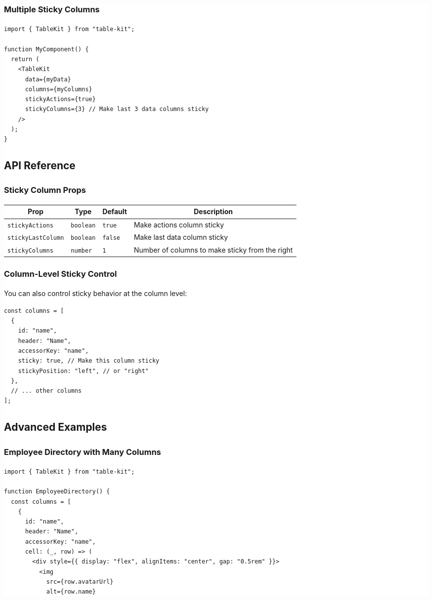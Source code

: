 ### Multiple Sticky Columns

```tsx
import { TableKit } from "table-kit";

function MyComponent() {
  return (
    <TableKit
      data={myData}
      columns={myColumns}
      stickyActions={true}
      stickyColumns={3} // Make last 3 data columns sticky
    />
  );
}
```

## API Reference

### Sticky Column Props

| Prop               | Type      | Default | Description                                     |
| ------------------ | --------- | ------- | ----------------------------------------------- |
| `stickyActions`    | `boolean` | `true`  | Make actions column sticky                      |
| `stickyLastColumn` | `boolean` | `false` | Make last data column sticky                    |
| `stickyColumns`    | `number`  | `1`     | Number of columns to make sticky from the right |

### Column-Level Sticky Control

You can also control sticky behavior at the column level:

```tsx
const columns = [
  {
    id: "name",
    header: "Name",
    accessorKey: "name",
    sticky: true, // Make this column sticky
    stickyPosition: "left", // or "right"
  },
  // ... other columns
];
```

## Advanced Examples

### Employee Directory with Many Columns

```tsx
import { TableKit } from "table-kit";

function EmployeeDirectory() {
  const columns = [
    {
      id: "name",
      header: "Name",
      accessorKey: "name",
      cell: (_, row) => (
        <div style={{ display: "flex", alignItems: "center", gap: "0.5rem" }}>
          <img
            src={row.avatarUrl}
            alt={row.name}
```